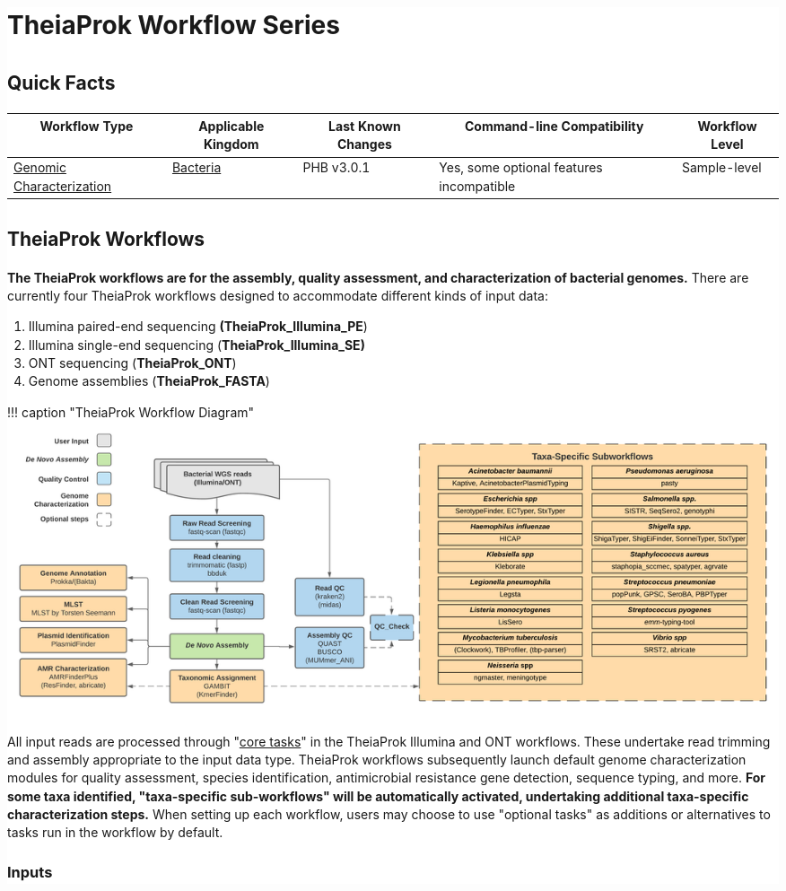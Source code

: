 # TheiaProk Workflow Series

## Quick Facts

| **Workflow Type** | **Applicable Kingdom** | **Last Known Changes** | **Command-line Compatibility** | **Workflow Level** |
|---|---|---|---|---|
| [Genomic Characterization](../../workflows_overview/workflows_type.md/#genomic-characterization) | [Bacteria](../../workflows_overview/workflows_kingdom.md/#bacteria) | PHB v3.0.1 | Yes, some optional features incompatible | Sample-level |

## TheiaProk Workflows

**The TheiaProk workflows are for the assembly, quality assessment, and characterization of bacterial genomes.** There are currently four TheiaProk workflows designed to accommodate different kinds of input data:

1. Illumina paired-end sequencing **(TheiaProk_Illumina_PE**)
2. Illumina single-end sequencing (**TheiaProk_Illumina_SE)**
3. ONT sequencing (**TheiaProk_ONT**)
4. Genome assemblies (**TheiaProk_FASTA**)

!!! caption "TheiaProk Workflow Diagram"
    ![TheiaProk Workflow Diagram](../../assets/figures/TheiaProk.png)

All input reads are processed through "[core tasks](#core-tasks-performed-for-all-taxa)" in the TheiaProk Illumina and ONT workflows. These undertake read trimming and assembly appropriate to the input data type. TheiaProk workflows subsequently launch default genome characterization modules for quality assessment, species identification, antimicrobial resistance gene detection, sequence typing, and more. **For some taxa identified, "taxa-specific sub-workflows" will be automatically activated, undertaking additional taxa-specific characterization steps.** When setting up each workflow, users may choose to use "optional tasks" as additions or alternatives to tasks run in the workflow by default.

### Inputs
